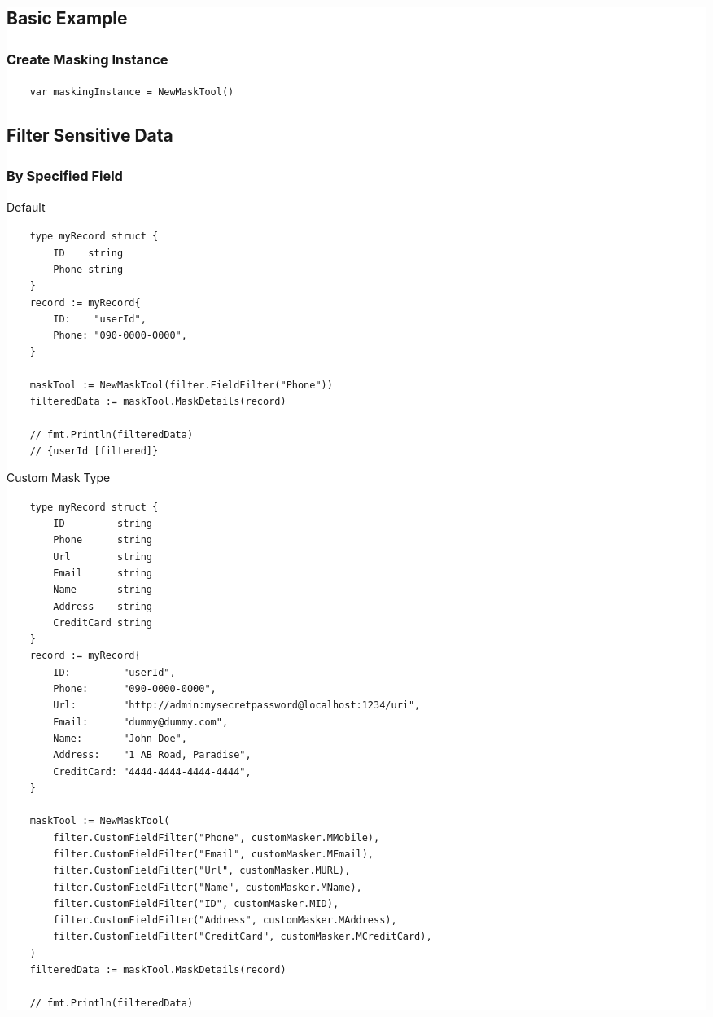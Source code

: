 ## Basic Example

### Create Masking Instance

```
    var maskingInstance = NewMaskTool()
```

## Filter Sensitive Data
### By Specified Field

Default 

```
	type myRecord struct {
		ID    string
		Phone string
	}
	record := myRecord{
		ID:    "userId",
		Phone: "090-0000-0000",
	}

	maskTool := NewMaskTool(filter.FieldFilter("Phone"))
	filteredData := maskTool.MaskDetails(record)

	// fmt.Println(filteredData)
	// {userId [filtered]}
```

Custom Mask Type

```
	type myRecord struct {
		ID         string
		Phone      string
		Url        string
		Email      string
		Name       string
		Address    string
		CreditCard string
	}
	record := myRecord{
		ID:         "userId",
		Phone:      "090-0000-0000",
		Url:        "http://admin:mysecretpassword@localhost:1234/uri",
		Email:      "dummy@dummy.com",
		Name:       "John Doe",
		Address:    "1 AB Road, Paradise",
		CreditCard: "4444-4444-4444-4444",
	}

	maskTool := NewMaskTool(
		filter.CustomFieldFilter("Phone", customMasker.MMobile),
		filter.CustomFieldFilter("Email", customMasker.MEmail),
		filter.CustomFieldFilter("Url", customMasker.MURL),
		filter.CustomFieldFilter("Name", customMasker.MName),
		filter.CustomFieldFilter("ID", customMasker.MID),
		filter.CustomFieldFilter("Address", customMasker.MAddress),
		filter.CustomFieldFilter("CreditCard", customMasker.MCreditCard),
	)
	filteredData := maskTool.MaskDetails(record)

	// fmt.Println(filteredData)
```